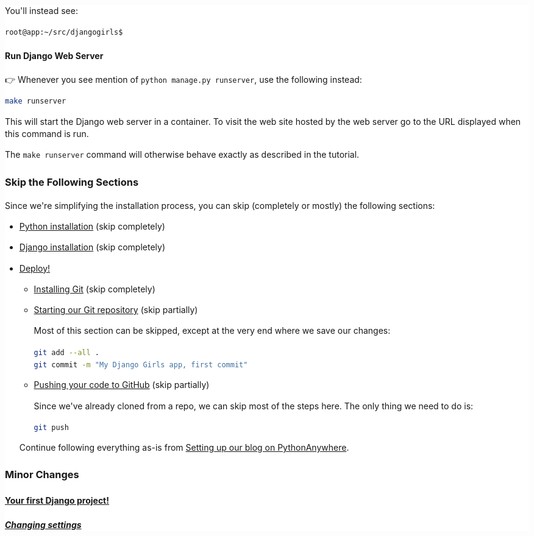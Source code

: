 You'll instead see:

```sh
root@app:~/src/djangogirls$
```

#### Run Django Web Server

👉 Whenever you see mention of `python manage.py runserver`, use the following
instead:

```sh
make runserver
```

This will start the Django web server in a container. To visit the web site
hosted by the web server go to the URL displayed when this command is run.

The `make runserver` command will otherwise behave exactly as described in the
tutorial.

### Skip the Following Sections

Since we're simplifying the installation process, you can skip (completely or
mostly) the following sections:

* [Python installation][] (skip completely)
* [Django installation][] (skip completely)
* [Deploy!][deploy]
    * [Installing Git][deploy-installing-git] (skip completely)
    * [Starting our Git repository][deploy-start-git-repo] (skip partially)

        Most of this section can be skipped, except at the very end where we
        save our changes:

        ```sh
        git add --all .
        git commit -m "My Django Girls app, first commit"
        ```

    * [Pushing your code to GitHub][deploy-push-code] (skip partially)

        Since we've already cloned from a repo, we can skip most of the steps
        here. The only thing we need to do is:

        ```sh
        git push
        ```

    Continue following everything as-is from [Setting up our blog on
    PythonAnywhere][deploy-pythonanywhere].

### Minor Changes

#### [Your first Django project!][first-project]

##### [Changing settings][change-settings]


[Atom]: https://atom.io
[Django installation]: https://tutorial.djangogirls.org/en/django_installation/
[Docker Toolbox]: https://github.com/docker/toolbox/releases
[GitHub]: https://github.com
[IPython]: https://ipython.org
[Python installation]: https://tutorial.djangogirls.org/en/python_installation/
[Sublime Text]: https://www.sublimetext.com
[change-settings]: https://tutorial.djangogirls.org/en/django_start_project/#changing-settings
[cli-intro]: https://tutorial.djangogirls.org/en/intro_to_command_line/
[code-editor]: https://tutorial.djangogirls.org/en/installation/#install-a-code-editor
[deploy-installing-git]: https://tutorial.djangogirls.org/en/deploy/#installing-git
[deploy-push-code]: https://tutorial.djangogirls.org/en/deploy/#pushing-your-code-to-github
[deploy-pythonanywhere]: https://tutorial.djangogirls.org/en/deploy/#setting-up-our-blog-on-pythonanywhere
[deploy-start-git-repo]: https://tutorial.djangogirls.org/en/deploy/#starting-our-git-repository
[deploy]: https://tutorial.djangogirls.org/en/deploy/
[first-project]: https://tutorial.djangogirls.org/en/django_start_project/
[fork]: https://github.com/gsong/my-first-blog#fork-destination-box
[installation]: https://tutorial.djangogirls.org/en/installation/
[internet]: https://tutorial.djangogirls.org/en/how_the_internet_works/
[pa-account]: https://tutorial.djangogirls.org/en/installation/#create-a-pythonanywhere-account
[tutorial]: https://tutorial.djangogirls.org/en
[vsc]: https://code.visualstudio.com